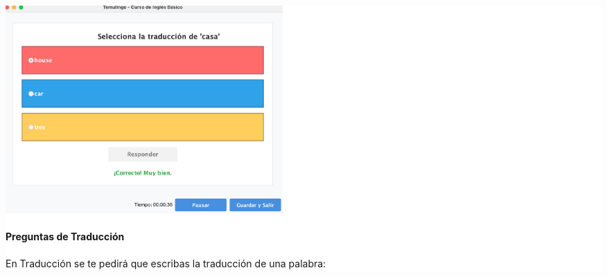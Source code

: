   <img src="images/16-resultado-test.jpg" alt="Resultado pregunta test" width="400"/>
</p>

#### Preguntas de Traducción

En Traducción se te pedirá que escribas la traducción de una palabra:

<p align="center">